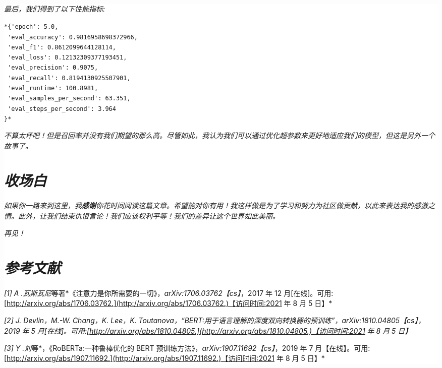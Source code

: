 *最后，我们得到了以下性能指标:*

```
*{'epoch': 5.0,  
 'eval_accuracy': 0.9816958698372966,  
 'eval_f1': 0.8612099644128114,  
 'eval_loss': 0.12132309377193451,  
 'eval_precision': 0.9075,  
 'eval_recall': 0.8194130925507901,  
 'eval_runtime': 100.8981,  
 'eval_samples_per_second': 63.351,  
 'eval_steps_per_second': 3.964
}*
```

*不算太坏吧！但是召回率并没有我们期望的那么高。尽管如此，我认为我们可以通过优化超参数来更好地适应我们的模型，但这是另外一个故事了。*

# *收场白*

*如果你一路来到这里，我**感谢**你花时间阅读这篇文章。希望能对你有用！我这样做是为了学习和努力为社区做贡献，以此来表达我的感激之情。此外，让我们结束仇恨言论！我们应该权利平等！我们的差异让这个世界如此美丽。*

*再见！*

# ***参考文献***

*[1] A .瓦斯瓦尼*等著*《注意力是你所需要的一切》，*arXiv:1706.03762【cs】*，2017 年 12 月[在线]。可用:[http://arxiv.org/abs/1706.03762.](http://arxiv.org/abs/1706.03762.)【访问时间:2021 年 8 月 5 日】*

*[2] J. Devlin，M.-W. Chang，K. Lee，K. Toutanova，“BERT:用于语言理解的深度双向转换器的预训练”，*arXiv:1810.04805【cs】*，2019 年 5 月[在线]。可用:[http://arxiv.org/abs/1810.04805.](http://arxiv.org/abs/1810.04805.)【访问时间:2021 年 8 月 5 日】*

*[3] Y .刘*等*，《RoBERTa:一种鲁棒优化的 BERT 预训练方法》，*arXiv:1907.11692【cs】*，2019 年 7 月【在线】。可用:[http://arxiv.org/abs/1907.11692.](http://arxiv.org/abs/1907.11692.)【访问时间:2021 年 8 月 5 日】*